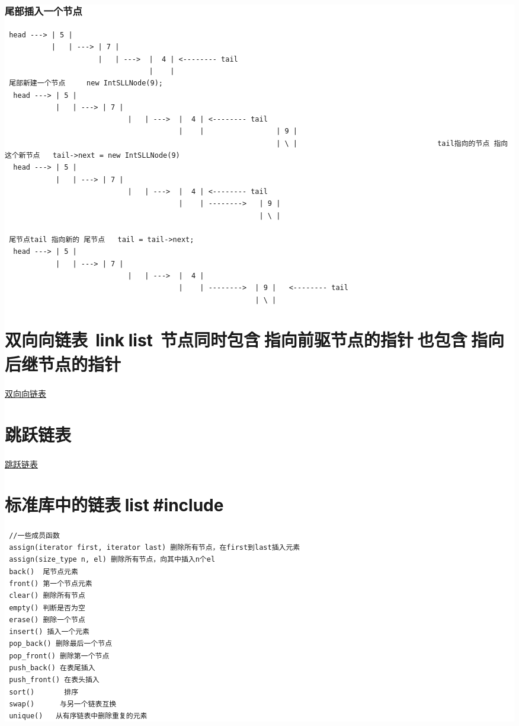 ### 尾部插入一个节点
     head ---> | 5 |  
               |   | ---> | 7 |
                          |   | --->  |  4 | <-------- tail
                                      |    |
     尾部新建一个节点     new IntSLLNode(9);                             
      head ---> | 5 |  
                |   | ---> | 7 |
                                 |   | --->  |  4 | <-------- tail
                                             |    |                 | 9 |   
                                                                    | \ |                                 tail指向的节点 指向这个新节点   tail->next = new IntSLLNode(9)
      head ---> | 5 |  
                |   | ---> | 7 |
                                 |   | --->  |  4 | <-------- tail
                                             |    | -------->   | 9 |   
                                                                | \ | 

     尾节点tail 指向新的 尾节点   tail = tail->next;
      head ---> | 5 |  
                |   | ---> | 7 |
                                 |   | --->  |  4 | 
                                             |    | -------->  | 9 |   <-------- tail
                                                               | \ |                                 
# 双向向链表  link list  节点同时包含 指向前驱节点的指针 也包含 指向后继节点的指针
[双向向链表](datastructure_code/cpp_version/genDLList.h)


# 跳跃链表
[ 跳跃链表](datastructure_code/cpp_version/genSkipL.h)

# 标准库中的链表 list #include<list>
 
     //一些成员函数
     assign(iterator first, iterator last) 删除所有节点，在first到last插入元素
     assign(size_type n, el) 删除所有节点，向其中插入n个el
     back()  尾节点元素
     front() 第一个节点元素
     clear() 删除所有节点
     empty() 判断是否为空
     erase() 删除一个节点
     insert() 插入一个元素
     pop_back() 删除最后一个节点
     pop_front() 删除第一个节点
     push_back() 在表尾插入
     push_front() 在表头插入
     sort()       排序
     swap()      与另一个链表互换
     unique()   从有序链表中删除重复的元素
 